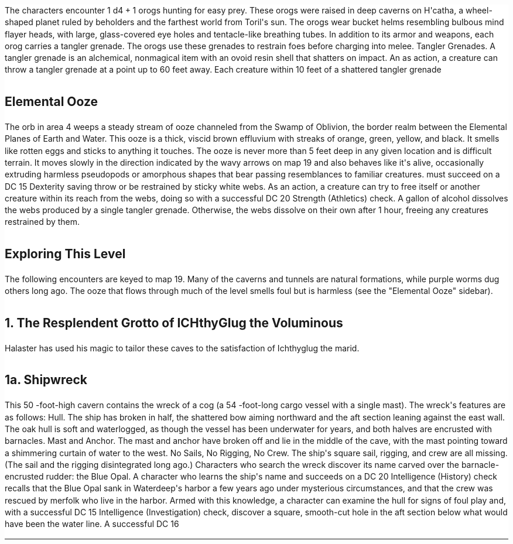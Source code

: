 The characters encounter $1 \mathrm{~d} 4+1$ orogs hunting for easy prey. These orogs were raised in deep caverns on H'catha, a wheel-shaped planet ruled by beholders and the farthest world from Toril's sun. The orogs wear bucket helms resembling bulbous mind flayer heads, with large, glass-covered eye holes and tentacle-like breathing tubes.
In addition to its armor and weapons, each orog carries a tangler grenade. The orogs use these grenades to restrain foes before charging into melee.
Tangler Grenades. A tangler grenade is an alchemical, nonmagical item with an ovoid resin shell that shatters on impact. An as action, a creature can throw a tangler grenade at a point up to 60 feet away. Each creature within 10 feet of a shattered tangler grenade

## Elemental Ooze

The orb in area 4 weeps a steady stream of ooze channeled from the Swamp of Oblivion, the border realm between the Elemental Planes of Earth and Water. This ooze is a thick, viscid brown effluvium with streaks of orange, green, yellow, and black. It smells like rotten eggs and sticks to anything it touches. The ooze is never more than 5 feet deep in any given location and is difficult terrain. It moves slowly in the direction indicated by the wavy arrows on map 19 and also behaves like it's alive, occasionally extruding harmless pseudopods or amorphous shapes that bear passing resemblances to familiar creatures.
must succeed on a DC 15 Dexterity saving throw or be restrained by sticky white webs. As an action, a creature can try to free itself or another creature within its reach from the webs, doing so with a successful DC 20 Strength (Athletics) check. A gallon of alcohol dissolves the webs produced by a single tangler grenade. Otherwise, the webs dissolve on their own after 1 hour, freeing any creatures restrained by them.

## Exploring This Level

The following encounters are keyed to map 19. Many of the caverns and tunnels are natural formations, while purple worms dug others long ago. The ooze that flows through much of the level smells foul but is harmless (see the "Elemental Ooze" sidebar).

## 1. The Resplendent Grotto of ICHthyGlug the Voluminous

Halaster has used his magic to tailor these caves to the satisfaction of Ichthyglug the marid.

## 1a. Shipwreck

This 50 -foot-high cavern contains the wreck of a cog (a 54 -foot-long cargo vessel with a single mast). The wreck's features are as follows:
Hull. The ship has broken in half, the shattered bow aiming northward and the aft section leaning against the east wall. The oak hull is soft and waterlogged, as though the vessel has been underwater for years, and both halves are encrusted with barnacles.
Mast and Anchor. The mast and anchor have broken off and lie in the middle of the cave, with the mast pointing toward a shimmering curtain of water to the west.
No Sails, No Rigging, No Crew. The ship's square sail, rigging, and crew are all missing. (The sail and the rigging disintegrated long ago.)
Characters who search the wreck discover its name carved over the barnacle-encrusted rudder: the Blue Opal. A character who learns the ship's name and succeeds on a DC 20 Intelligence (History) check recalls that the Blue Opal sank in Waterdeep's harbor a few years ago under mysterious circumstances, and that the crew was rescued by merfolk who live in the harbor. Armed with this knowledge, a character can examine the hull for signs of foul play and, with a successful DC 15 Intelligence (Investigation) check, discover a square, smooth-cut hole in the aft section below what would have been the water line. A successful DC 16

---